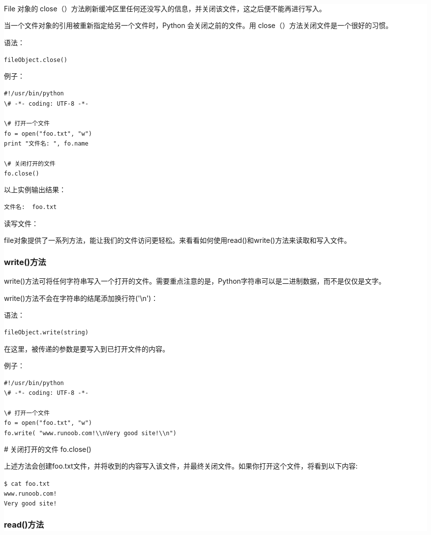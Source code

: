 File 对象的 close（）方法刷新缓冲区里任何还没写入的信息，并关闭该文件，这之后便不能再进行写入。

当一个文件对象的引用被重新指定给另一个文件时，Python 会关闭之前的文件。用 close（）方法关闭文件是一个很好的习惯。

语法：
```
fileObject.close()
```
例子：
```
#!/usr/bin/python
\# -*- coding: UTF-8 -*-
 
\# 打开一个文件
fo = open("foo.txt", "w")
print "文件名: ", fo.name
 
\# 关闭打开的文件
fo.close()
```
以上实例输出结果：
```
文件名:  foo.txt
```
读写文件：

file对象提供了一系列方法，能让我们的文件访问更轻松。来看看如何使用read()和write()方法来读取和写入文件。

### write()方法

write()方法可将任何字符串写入一个打开的文件。需要重点注意的是，Python字符串可以是二进制数据，而不是仅仅是文字。

write()方法不会在字符串的结尾添加换行符('\\n')：

语法：
```
fileObject.write(string)
```
在这里，被传递的参数是要写入到已打开文件的内容。

例子：
```
#!/usr/bin/python
\# -*- coding: UTF-8 -*-
 
\# 打开一个文件
fo = open("foo.txt", "w")
fo.write( "www.runoob.com!\\nVery good site!\\n")
 ```
\# 关闭打开的文件
fo.close()

上述方法会创建foo.txt文件，并将收到的内容写入该文件，并最终关闭文件。如果你打开这个文件，将看到以下内容:
```
$ cat foo.txt 
www.runoob.com!
Very good site!
```
### read()方法
